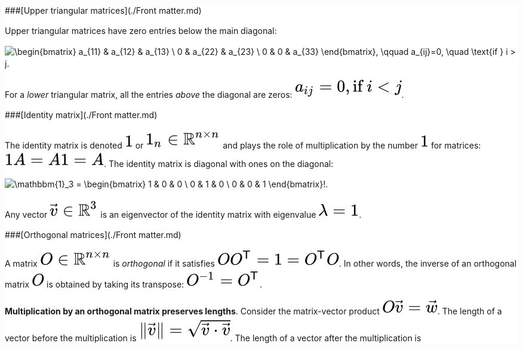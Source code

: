 ###[Upper triangular matrices](./Front matter.md)

Upper triangular matrices have zero entries below the main diagonal:

![\begin{bmatrix}
a_{11}	& a_{12}	& a_{13} \\
0		& a_{22}	& a_{23} \\
0		& 0 		& a_{33}
\end{bmatrix},
\qquad
a_{ij}=0, \quad \text{if } i > j.](./images/468dfe17f383b46f6984cb43875d970ccf35f8e6.png)

For a _lower_ triangular matrix, all the entries _above_ the diagonal are zeros: ![a_{ij}=0, \text{if } i < j](./images/29e69657aac4dd9f7e0b9a8fccc3cfbf888cbbb3.png).

###[Identity matrix](./Front matter.md)

The identity matrix is denoted ![\mathbbm{1}](./images/279a0132a1d3e9d1823b0bd6519a11d368b79e21.png) or ![\mathbbm{1}_n \in \mathbb{R}^{n \times n}](./images/931d0f291e361772341367d23afa7be360dd21ca.png) and plays the role of multiplication by the number ![1](./images/279a0132a1d3e9d1823b0bd6519a11d368b79e21.png) for matrices: ![\mathbbm{1}A=A\mathbbm{1}=A](./images/2ea7a72d8d40155bfd804b0b7763bb4f9ee9c14e.png). The identity matrix is diagonal with ones on the diagonal:

![\mathbbm{1}_3 = 
\begin{bmatrix}
1	& 0	& 0 \\
0	& 1 	& 0 \\
0	& 0 	& 1
\end{bmatrix}\!.](./images/899f18e6622abc9b8d2f5a32bb2e5fd5f5a284ef.png)

Any vector ![\vec{v} \in \mathbb{R}^3](./images/7d4d76835dd377bbd6d7248bd9e3aa55aa35fdfa.png) is an eigenvector of the identity matrix with eigenvalue ![\lambda = 1](./images/80fc8bed47c96f557f144e0985441a990951940c.png).

###[Orthogonal matrices](./Front matter.md)

A matrix ![O \in \mathbb{R}^{n \times n}](./images/20d43cef44f07c3047e03eedc348663ed9955f8d.png) is _orthogonal_ if it satisfies ![OO^\sfT=\mathbbm{1}=O^\sfT O](./images/460b71739ec3bee2e81eba7bd0052320e6eeb181.png). In other words, the inverse of an orthogonal matrix ![O](./images/077930d34c865fd61442fa46de1bbb8cba255440.png) is obtained by taking its transpose: ![O^{-1} =  O^\sfT](./images/cddecdde9c2896ba5abef768162e08bbc73b3542.png).

**Multiplication by an orthogonal matrix preserves lengths**. Consider the matrix-vector product ![O\vec{v}=\vec{w}](./images/464ae26b5ecb5912f9f357d391ed5d2692b12638.png). The length of a vector before the multiplication is ![\|\vec{v}\|=\sqrt{ \vec{v} \cdot \vec{v} }](./images/0d134125afc497e97a27eba5d9c67c6208984818.png). The length of a vector after the multiplication is
